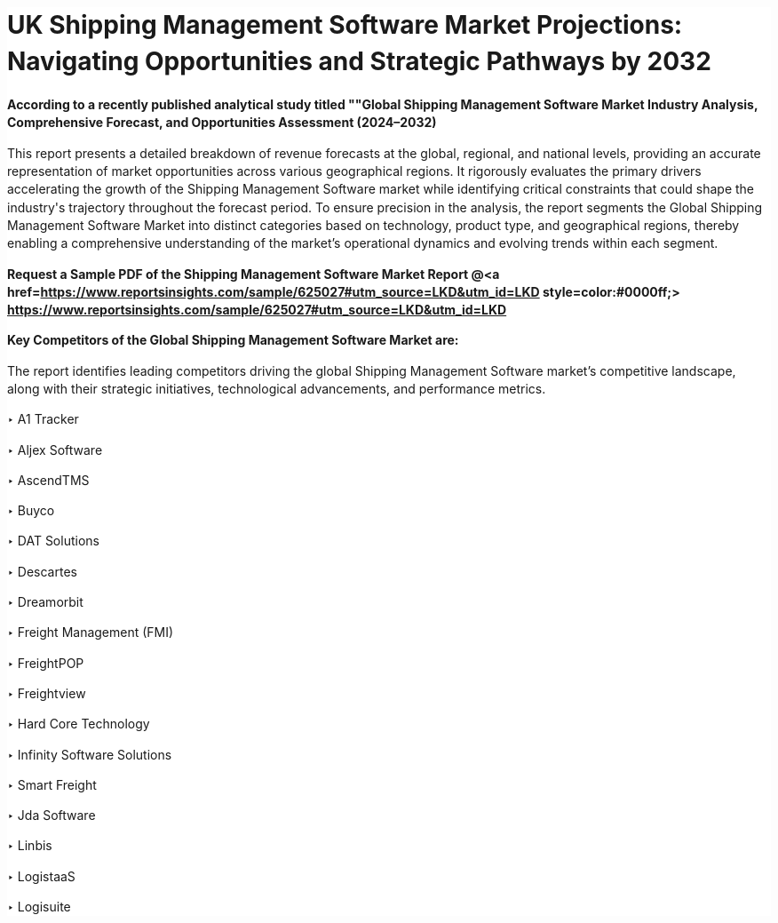 # UK Shipping Management Software Market Projections: Navigating Opportunities and Strategic Pathways by 2032

<strong>According to a recently published analytical study titled ""Global Shipping Management Software Market Industry Analysis, Comprehensive Forecast, and Opportunities Assessment (2024–2032)</strong>

This report presents a detailed breakdown of revenue forecasts at the global, regional, and national levels, providing an accurate representation of market opportunities across various geographical regions. It rigorously evaluates the primary drivers accelerating the growth of the Shipping Management Software market while identifying critical constraints that could shape the industry's trajectory throughout the forecast period. To ensure precision in the analysis, the report segments the Global Shipping Management Software Market into distinct categories based on technology, product type, and geographical regions, thereby enabling a comprehensive understanding of the market’s operational dynamics and evolving trends within each segment.

<strong>Request a Sample PDF of the Shipping Management Software Market Report </strong><strong>@<a href=https://www.reportsinsights.com/sample/625027#utm_source=LKD&utm_id=LKD style=color:#0000ff;> https://www.reportsinsights.com/sample/625027#utm_source=LKD&utm_id=LKD</a></strong></font>

<strong>Key Competitors of the Global Shipping Management Software Market are:</strong>

The report identifies leading competitors driving the global Shipping Management Software market’s competitive landscape, along with their strategic initiatives, technological advancements, and performance metrics.

‣ A1 Tracker

‣ Aljex Software

‣ AscendTMS

‣ Buyco

‣ DAT Solutions

‣ Descartes

‣ Dreamorbit

‣ Freight Management (FMI)

‣ FreightPOP

‣ Freightview

‣ Hard Core Technology

‣ Infinity Software Solutions

‣ Smart Freight

‣ Jda Software

‣ Linbis

‣ LogistaaS

‣ Logisuite
